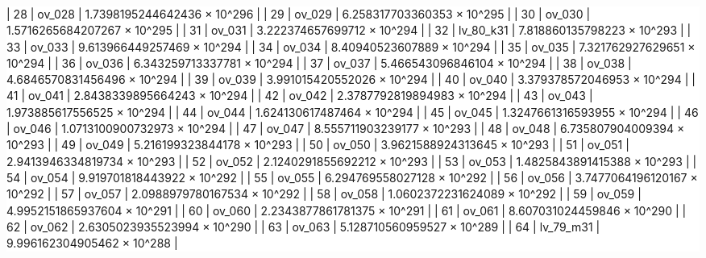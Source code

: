 | 28 | ov_028 | 1.7398195244642436 × 10^296 |
| 29 | ov_029 | 6.258317703360353 × 10^295 |
| 30 | ov_030 | 1.5716265684207267 × 10^295 |
| 31 | ov_031 | 3.222374657699712 × 10^294 |
| 32 | lv_80_k31 | 7.818860135798223 × 10^293 |
| 33 | ov_033 | 9.613966449257469 × 10^294 |
| 34 | ov_034 | 8.40940523607889 × 10^294 |
| 35 | ov_035 | 7.321762927629651 × 10^294 |
| 36 | ov_036 | 6.343259713337781 × 10^294 |
| 37 | ov_037 | 5.466543096846104 × 10^294 |
| 38 | ov_038 | 4.6846570831456496 × 10^294 |
| 39 | ov_039 | 3.991015420552026 × 10^294 |
| 40 | ov_040 | 3.379378572046953 × 10^294 |
| 41 | ov_041 | 2.8438339895664243 × 10^294 |
| 42 | ov_042 | 2.3787792819894983 × 10^294 |
| 43 | ov_043 | 1.973885617556525 × 10^294 |
| 44 | ov_044 | 1.624130617487464 × 10^294 |
| 45 | ov_045 | 1.3247661316593955 × 10^294 |
| 46 | ov_046 | 1.0713100900732973 × 10^294 |
| 47 | ov_047 | 8.555711903239177 × 10^293 |
| 48 | ov_048 | 6.735807904009394 × 10^293 |
| 49 | ov_049 | 5.216199323844178 × 10^293 |
| 50 | ov_050 | 3.9621588924313645 × 10^293 |
| 51 | ov_051 | 2.9413946334819734 × 10^293 |
| 52 | ov_052 | 2.1240291855692212 × 10^293 |
| 53 | ov_053 | 1.4825843891415388 × 10^293 |
| 54 | ov_054 | 9.919701818443922 × 10^292 |
| 55 | ov_055 | 6.294769558027128 × 10^292 |
| 56 | ov_056 | 3.7477064196120167 × 10^292 |
| 57 | ov_057 | 2.0988979780167534 × 10^292 |
| 58 | ov_058 | 1.0602372231624089 × 10^292 |
| 59 | ov_059 | 4.9952151865937604 × 10^291 |
| 60 | ov_060 | 2.2343877861781375 × 10^291 |
| 61 | ov_061 | 8.607031024459846 × 10^290 |
| 62 | ov_062 | 2.6305023935523994 × 10^290 |
| 63 | ov_063 | 5.128710560959527 × 10^289 |
| 64 | lv_79_m31 | 9.996162304905462 × 10^288 |